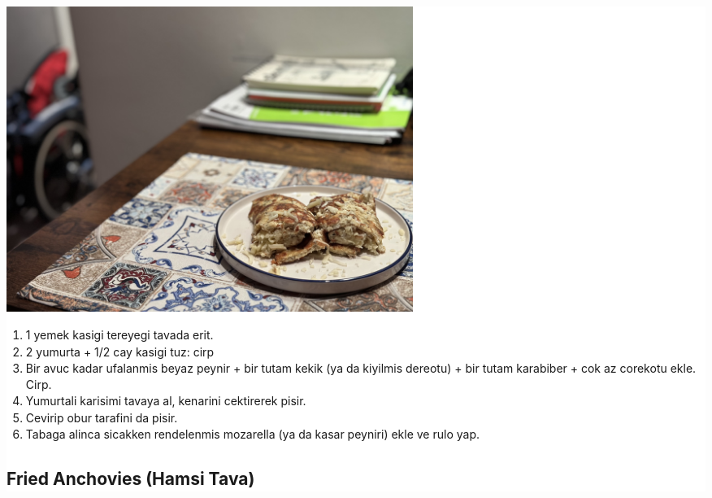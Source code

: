 [<img src="omelette_with_two_cheese.jpg" width="500"/>](omelette_with_two_cheese.jpg)
1. 1 yemek kasigi tereyegi tavada erit.
2. 2 yumurta + 1/2 cay kasigi tuz: cirp
3. Bir avuc kadar ufalanmis beyaz peynir + bir tutam kekik (ya da kiyilmis dereotu) + bir tutam karabiber + cok az corekotu ekle. Cirp.
4. Yumurtali karisimi tavaya al, kenarini cektirerek pisir.
5. Cevirip obur tarafini da pisir.
6. Tabaga alinca sicakken rendelenmis mozarella (ya da kasar peyniri) ekle ve rulo yap.

## Fried Anchovies (Hamsi Tava)